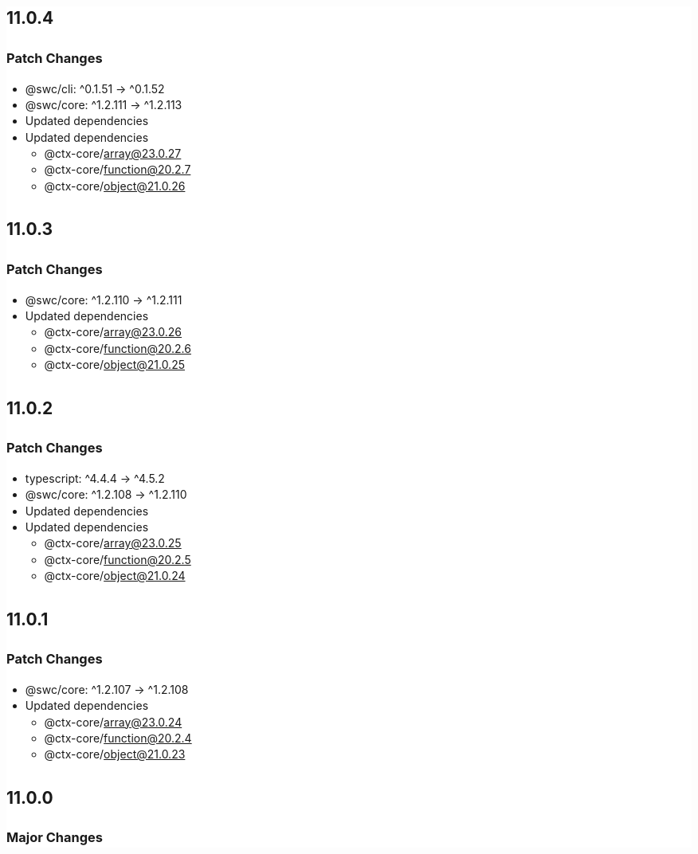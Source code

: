 ## 11.0.4

### Patch Changes

- @swc/cli: ^0.1.51 -> ^0.1.52
- @swc/core: ^1.2.111 -> ^1.2.113
- Updated dependencies
- Updated dependencies
  - @ctx-core/array@23.0.27
  - @ctx-core/function@20.2.7
  - @ctx-core/object@21.0.26

## 11.0.3

### Patch Changes

- @swc/core: ^1.2.110 -> ^1.2.111
- Updated dependencies
  - @ctx-core/array@23.0.26
  - @ctx-core/function@20.2.6
  - @ctx-core/object@21.0.25

## 11.0.2

### Patch Changes

- typescript: ^4.4.4 -> ^4.5.2
- @swc/core: ^1.2.108 -> ^1.2.110
- Updated dependencies
- Updated dependencies
  - @ctx-core/array@23.0.25
  - @ctx-core/function@20.2.5
  - @ctx-core/object@21.0.24

## 11.0.1

### Patch Changes

- @swc/core: ^1.2.107 -> ^1.2.108
- Updated dependencies
  - @ctx-core/array@23.0.24
  - @ctx-core/function@20.2.4
  - @ctx-core/object@21.0.23

## 11.0.0

### Major Changes
